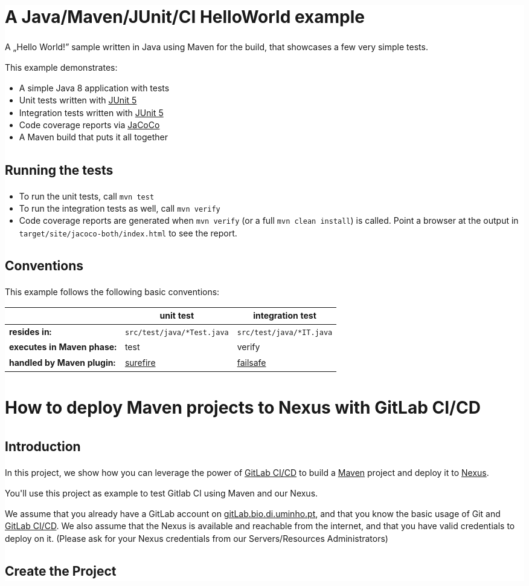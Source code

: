 # A Java/Maven/JUnit/CI HelloWorld example

A „Hello World!” sample written in Java using Maven for the build, that showcases a few very simple tests.

This example demonstrates:

* A simple Java 8 application with tests
* Unit tests written with [JUnit 5](https://junit.org/junit5/)
* Integration tests written with [JUnit 5](https://junit.org/junit5/)
* Code coverage reports via [JaCoCo](https://www.jacoco.org/jacoco/)
* A Maven build that puts it all together

## Running the tests

* To run the unit tests, call `mvn test`
* To run the integration tests as well, call `mvn verify`
* Code coverage reports are generated when `mvn verify` (or a full `mvn clean install`) is called.
  Point a browser at the output in `target/site/jacoco-both/index.html` to see the report.

## Conventions

This example follows the following basic conventions:

| | unit test | integration test |
| --- | --- | --- |
| **resides in:** | `src/test/java/*Test.java` | `src/test/java/*IT.java` |
| **executes in Maven phase:** | test | verify |
| **handled by Maven plugin:** | [surefire](http://maven.apache.org/surefire/maven-surefire-plugin/) | [failsafe](http://maven.apache.org/surefire/maven-failsafe-plugin/) |

# How to deploy Maven projects to Nexus with GitLab CI/CD

## Introduction

In this project, we show how you can leverage the power of [GitLab CI/CD](https://about.gitlab.com/stages-devops-lifecycle/continuous-integration/)
to build a [Maven](https://maven.apache.org/) project and deploy it to [Nexus](https://nexus.bio.di.uminho.pt/).

You'll use this project as example to test Gitlab CI using Maven and our Nexus.

We assume that you already have a GitLab account on [gitLab.bio.di.uminho.pt](http://gitlab.bio.di.uminho.pt/), and that you know the basic usage of Git and [GitLab CI/CD](https://about.gitlab.com/stages-devops-lifecycle/continuous-integration/).
We also assume that the Nexus is available and reachable from the internet, and that you have valid credentials to deploy on it. (Please ask for your Nexus credentials from our Servers/Resources Administrators) 

## Create the Project
